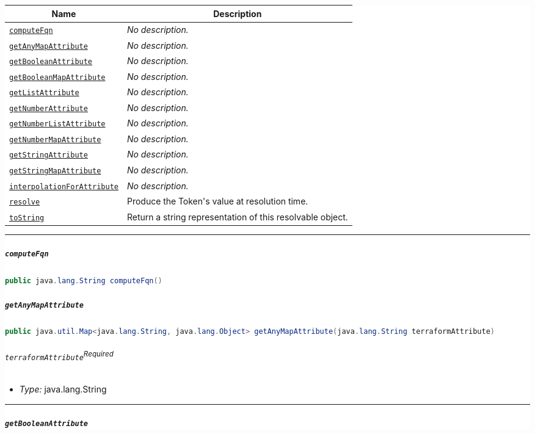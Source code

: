 | **Name** | **Description** |
| --- | --- |
| <code><a href="#@cdktf/provider-digitalocean.dropletAutoscale.DropletAutoscaleCurrentUtilizationOutputReference.computeFqn">computeFqn</a></code> | *No description.* |
| <code><a href="#@cdktf/provider-digitalocean.dropletAutoscale.DropletAutoscaleCurrentUtilizationOutputReference.getAnyMapAttribute">getAnyMapAttribute</a></code> | *No description.* |
| <code><a href="#@cdktf/provider-digitalocean.dropletAutoscale.DropletAutoscaleCurrentUtilizationOutputReference.getBooleanAttribute">getBooleanAttribute</a></code> | *No description.* |
| <code><a href="#@cdktf/provider-digitalocean.dropletAutoscale.DropletAutoscaleCurrentUtilizationOutputReference.getBooleanMapAttribute">getBooleanMapAttribute</a></code> | *No description.* |
| <code><a href="#@cdktf/provider-digitalocean.dropletAutoscale.DropletAutoscaleCurrentUtilizationOutputReference.getListAttribute">getListAttribute</a></code> | *No description.* |
| <code><a href="#@cdktf/provider-digitalocean.dropletAutoscale.DropletAutoscaleCurrentUtilizationOutputReference.getNumberAttribute">getNumberAttribute</a></code> | *No description.* |
| <code><a href="#@cdktf/provider-digitalocean.dropletAutoscale.DropletAutoscaleCurrentUtilizationOutputReference.getNumberListAttribute">getNumberListAttribute</a></code> | *No description.* |
| <code><a href="#@cdktf/provider-digitalocean.dropletAutoscale.DropletAutoscaleCurrentUtilizationOutputReference.getNumberMapAttribute">getNumberMapAttribute</a></code> | *No description.* |
| <code><a href="#@cdktf/provider-digitalocean.dropletAutoscale.DropletAutoscaleCurrentUtilizationOutputReference.getStringAttribute">getStringAttribute</a></code> | *No description.* |
| <code><a href="#@cdktf/provider-digitalocean.dropletAutoscale.DropletAutoscaleCurrentUtilizationOutputReference.getStringMapAttribute">getStringMapAttribute</a></code> | *No description.* |
| <code><a href="#@cdktf/provider-digitalocean.dropletAutoscale.DropletAutoscaleCurrentUtilizationOutputReference.interpolationForAttribute">interpolationForAttribute</a></code> | *No description.* |
| <code><a href="#@cdktf/provider-digitalocean.dropletAutoscale.DropletAutoscaleCurrentUtilizationOutputReference.resolve">resolve</a></code> | Produce the Token's value at resolution time. |
| <code><a href="#@cdktf/provider-digitalocean.dropletAutoscale.DropletAutoscaleCurrentUtilizationOutputReference.toString">toString</a></code> | Return a string representation of this resolvable object. |

---

##### `computeFqn` <a name="computeFqn" id="@cdktf/provider-digitalocean.dropletAutoscale.DropletAutoscaleCurrentUtilizationOutputReference.computeFqn"></a>

```java
public java.lang.String computeFqn()
```

##### `getAnyMapAttribute` <a name="getAnyMapAttribute" id="@cdktf/provider-digitalocean.dropletAutoscale.DropletAutoscaleCurrentUtilizationOutputReference.getAnyMapAttribute"></a>

```java
public java.util.Map<java.lang.String, java.lang.Object> getAnyMapAttribute(java.lang.String terraformAttribute)
```

###### `terraformAttribute`<sup>Required</sup> <a name="terraformAttribute" id="@cdktf/provider-digitalocean.dropletAutoscale.DropletAutoscaleCurrentUtilizationOutputReference.getAnyMapAttribute.parameter.terraformAttribute"></a>

- *Type:* java.lang.String

---

##### `getBooleanAttribute` <a name="getBooleanAttribute" id="@cdktf/provider-digitalocean.dropletAutoscale.DropletAutoscaleCurrentUtilizationOutputReference.getBooleanAttribute"></a>
